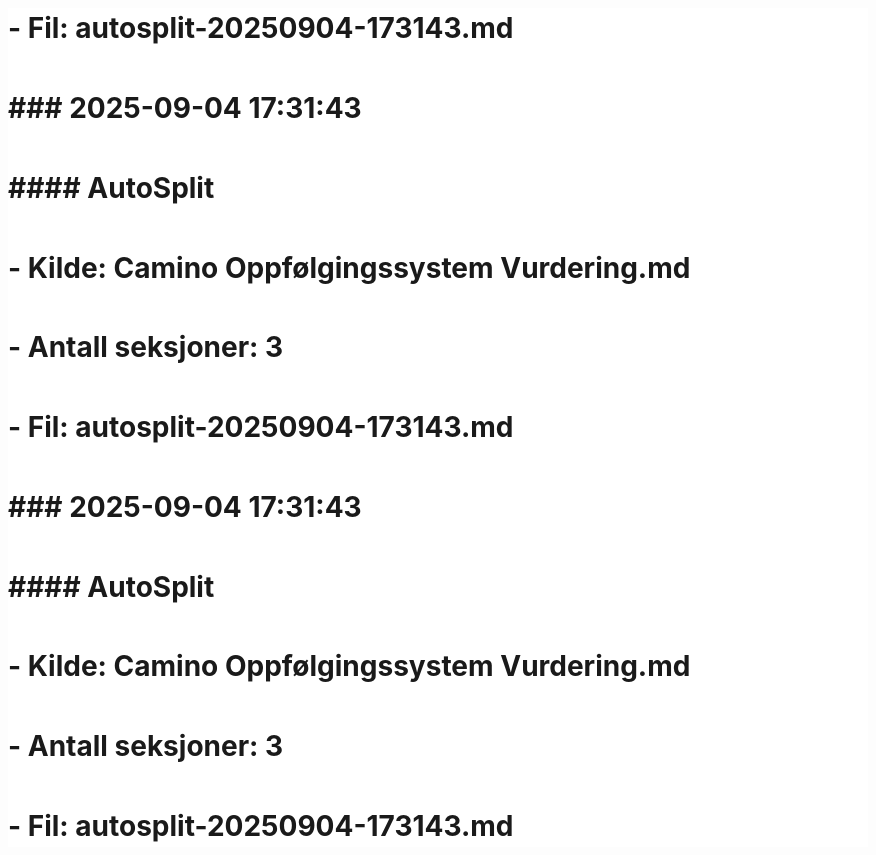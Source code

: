 # \- Fil: autosplit-20250904-173143.md

#

#

#

#

# \### 2025-09-04 17:31:43

# \#### AutoSplit

# \- Kilde: Camino Oppfølgingssystem Vurdering.md

# \- Antall seksjoner: 3

# \- Fil: autosplit-20250904-173143.md

#

#

#

#

# \### 2025-09-04 17:31:43

# \#### AutoSplit

# \- Kilde: Camino Oppfølgingssystem Vurdering.md

# \- Antall seksjoner: 3

# \- Fil: autosplit-20250904-173143.md

#

#

#

